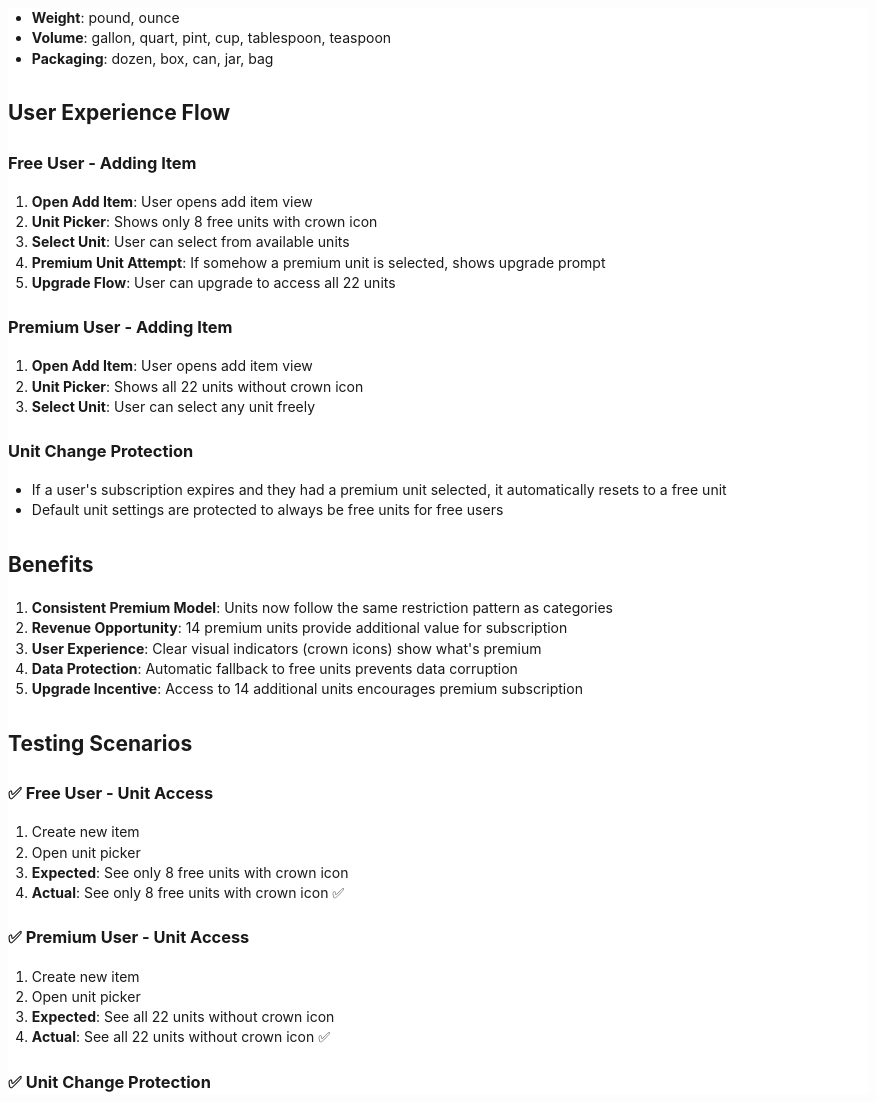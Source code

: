- **Weight**: pound, ounce
- **Volume**: gallon, quart, pint, cup, tablespoon, teaspoon
- **Packaging**: dozen, box, can, jar, bag

## User Experience Flow

### Free User - Adding Item

1. **Open Add Item**: User opens add item view
2. **Unit Picker**: Shows only 8 free units with crown icon
3. **Select Unit**: User can select from available units
4. **Premium Unit Attempt**: If somehow a premium unit is selected, shows upgrade prompt
5. **Upgrade Flow**: User can upgrade to access all 22 units

### Premium User - Adding Item

1. **Open Add Item**: User opens add item view
2. **Unit Picker**: Shows all 22 units without crown icon
3. **Select Unit**: User can select any unit freely

### Unit Change Protection

- If a user's subscription expires and they had a premium unit selected, it automatically resets to a free unit
- Default unit settings are protected to always be free units for free users

## Benefits

1. **Consistent Premium Model**: Units now follow the same restriction pattern as categories
2. **Revenue Opportunity**: 14 premium units provide additional value for subscription
3. **User Experience**: Clear visual indicators (crown icons) show what's premium
4. **Data Protection**: Automatic fallback to free units prevents data corruption
5. **Upgrade Incentive**: Access to 14 additional units encourages premium subscription

## Testing Scenarios

### ✅ Free User - Unit Access

1. Create new item
2. Open unit picker
3. **Expected**: See only 8 free units with crown icon
4. **Actual**: See only 8 free units with crown icon ✅

### ✅ Premium User - Unit Access

1. Create new item
2. Open unit picker
3. **Expected**: See all 22 units without crown icon
4. **Actual**: See all 22 units without crown icon ✅

### ✅ Unit Change Protection
